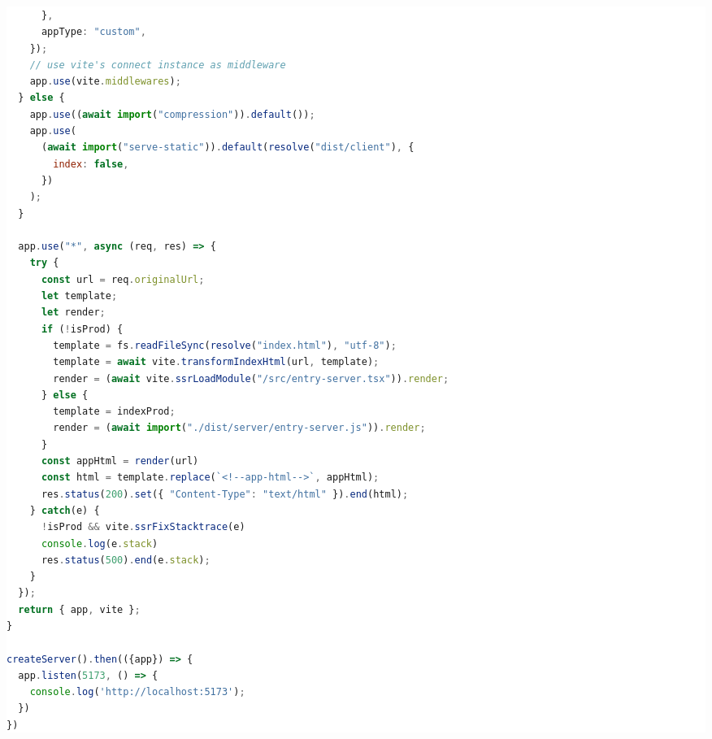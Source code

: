 ```javascript
      },
      appType: "custom",
    });
    // use vite's connect instance as middleware
    app.use(vite.middlewares);
  } else {
    app.use((await import("compression")).default());
    app.use(
      (await import("serve-static")).default(resolve("dist/client"), {
        index: false,
      })
    );
  }

  app.use("*", async (req, res) => {
    try {
      const url = req.originalUrl;
      let template;
      let render;
      if (!isProd) {
        template = fs.readFileSync(resolve("index.html"), "utf-8");
        template = await vite.transformIndexHtml(url, template);
        render = (await vite.ssrLoadModule("/src/entry-server.tsx")).render;
      } else {
        template = indexProd;
        render = (await import("./dist/server/entry-server.js")).render;
      }
      const appHtml = render(url)
      const html = template.replace(`<!--app-html-->`, appHtml);
      res.status(200).set({ "Content-Type": "text/html" }).end(html);
    } catch(e) {
      !isProd && vite.ssrFixStacktrace(e)
      console.log(e.stack)
      res.status(500).end(e.stack);
    }
  });
  return { app, vite };
}

createServer().then(({app}) => {
  app.listen(5173, () => {
    console.log('http://localhost:5173');
  })
})
```